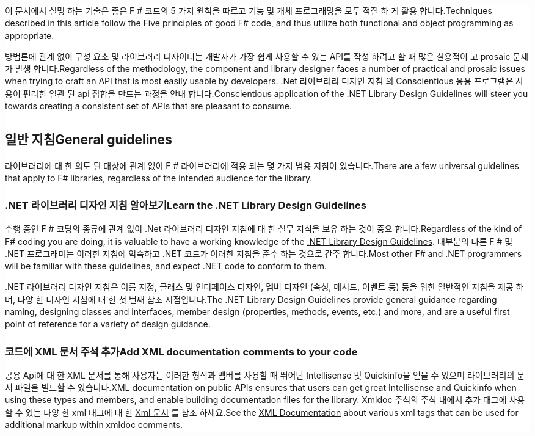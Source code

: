 <span data-ttu-id="ec401-114">이 문서에서 설명 하는 기술은 [좋은 F # 코드의 5 가지 원칙](index.md#five-principles-of-good-f-code)을 따르고 기능 및 개체 프로그래밍을 모두 적절 하 게 활용 합니다.</span><span class="sxs-lookup"><span data-stu-id="ec401-114">Techniques described in this article follow the [Five principles of good F# code](index.md#five-principles-of-good-f-code), and thus utilize both functional and object programming as appropriate.</span></span>

<span data-ttu-id="ec401-115">방법론에 관계 없이 구성 요소 및 라이브러리 디자이너는 개발자가 가장 쉽게 사용할 수 있는 API를 작성 하려고 할 때 많은 실용적이 고 prosaic 문제가 발생 합니다.</span><span class="sxs-lookup"><span data-stu-id="ec401-115">Regardless of the methodology, the component and library designer faces a number of practical and prosaic issues when trying to craft an API that is most easily usable by developers.</span></span> <span data-ttu-id="ec401-116">[.Net 라이브러리 디자인 지침](../../standard/design-guidelines/index.md) 의 Conscientious 응용 프로그램은 사용이 편리한 일관 된 api 집합을 만드는 과정을 안내 합니다.</span><span class="sxs-lookup"><span data-stu-id="ec401-116">Conscientious application of the [.NET Library Design Guidelines](../../standard/design-guidelines/index.md) will steer you towards creating a consistent set of APIs that are pleasant to consume.</span></span>

## <a name="general-guidelines"></a><span data-ttu-id="ec401-117">일반 지침</span><span class="sxs-lookup"><span data-stu-id="ec401-117">General guidelines</span></span>

<span data-ttu-id="ec401-118">라이브러리에 대 한 의도 된 대상에 관계 없이 F # 라이브러리에 적용 되는 몇 가지 범용 지침이 있습니다.</span><span class="sxs-lookup"><span data-stu-id="ec401-118">There are a few universal guidelines that apply to F# libraries, regardless of the intended audience for the library.</span></span>

### <a name="learn-the-net-library-design-guidelines"></a><span data-ttu-id="ec401-119">.NET 라이브러리 디자인 지침 알아보기</span><span class="sxs-lookup"><span data-stu-id="ec401-119">Learn the .NET Library Design Guidelines</span></span>

<span data-ttu-id="ec401-120">수행 중인 F # 코딩의 종류에 관계 없이 [.Net 라이브러리 디자인 지침](../../standard/design-guidelines/index.md)에 대 한 실무 지식을 보유 하는 것이 중요 합니다.</span><span class="sxs-lookup"><span data-stu-id="ec401-120">Regardless of the kind of F# coding you are doing, it is valuable to have a working knowledge of the [.NET Library Design Guidelines](../../standard/design-guidelines/index.md).</span></span> <span data-ttu-id="ec401-121">대부분의 다른 F # 및 .NET 프로그래머는 이러한 지침에 익숙하고 .NET 코드가 이러한 지침을 준수 하는 것으로 간주 합니다.</span><span class="sxs-lookup"><span data-stu-id="ec401-121">Most other F# and .NET programmers will be familiar with these guidelines, and expect .NET code to conform to them.</span></span>

<span data-ttu-id="ec401-122">.NET 라이브러리 디자인 지침은 이름 지정, 클래스 및 인터페이스 디자인, 멤버 디자인 (속성, 메서드, 이벤트 등) 등을 위한 일반적인 지침을 제공 하며, 다양 한 디자인 지침에 대 한 첫 번째 참조 지점입니다.</span><span class="sxs-lookup"><span data-stu-id="ec401-122">The .NET Library Design Guidelines provide general guidance regarding naming, designing classes and interfaces, member design (properties, methods, events, etc.) and more, and are a useful first point of reference for a variety of design guidance.</span></span>

### <a name="add-xml-documentation-comments-to-your-code"></a><span data-ttu-id="ec401-123">코드에 XML 문서 주석 추가</span><span class="sxs-lookup"><span data-stu-id="ec401-123">Add XML documentation comments to your code</span></span>

<span data-ttu-id="ec401-124">공용 Api에 대 한 XML 문서를 통해 사용자는 이러한 형식과 멤버를 사용할 때 뛰어난 Intellisense 및 Quickinfo을 얻을 수 있으며 라이브러리의 문서 파일을 빌드할 수 있습니다.</span><span class="sxs-lookup"><span data-stu-id="ec401-124">XML documentation on public APIs ensures that users can get great Intellisense and Quickinfo when using these types and members, and enable building documentation files for the library.</span></span> <span data-ttu-id="ec401-125">Xmldoc 주석의 주석 내에서 추가 태그에 사용할 수 있는 다양 한 xml 태그에 대 한 [Xml 문서](../language-reference/xml-documentation.md) 를 참조 하세요.</span><span class="sxs-lookup"><span data-stu-id="ec401-125">See the [XML Documentation](../language-reference/xml-documentation.md) about various xml tags that can be used for additional markup within xmldoc comments.</span></span>

